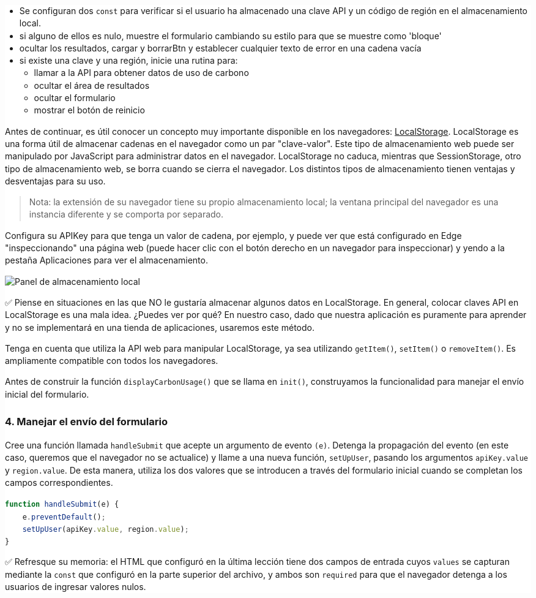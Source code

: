 - Se configuran dos `const` para verificar si el usuario ha almacenado una clave API y un código de región en el almacenamiento local.
- si alguno de ellos es nulo, muestre el formulario cambiando su estilo para que se muestre como 'bloque'
- ocultar los resultados, cargar y borrarBtn y establecer cualquier texto de error en una cadena vacía
- si existe una clave y una región, inicie una rutina para:
  - llamar a la API para obtener datos de uso de carbono
  - ocultar el área de resultados
  - ocultar el formulario
  - mostrar el botón de reinicio

Antes de continuar, es útil conocer un concepto muy importante disponible en los navegadores: [LocalStorage](https://developer.mozilla.org/docs/Web/API/Window/localStorage). LocalStorage es una forma útil de almacenar cadenas en el navegador como un par "clave-valor". Este tipo de almacenamiento web puede ser manipulado por JavaScript para administrar datos en el navegador. LocalStorage no caduca, mientras que SessionStorage, otro tipo de almacenamiento web, se borra cuando se cierra el navegador. Los distintos tipos de almacenamiento tienen ventajas y desventajas para su uso.

> Nota: la extensión de su navegador tiene su propio almacenamiento local; la ventana principal del navegador es una instancia diferente y se comporta por separado.

Configura su APIKey para que tenga un valor de cadena, por ejemplo, y puede ver que está configurado en Edge "inspeccionando" una página web (puede hacer clic con el botón derecho en un navegador para inspeccionar) y yendo a la pestaña Aplicaciones para ver el almacenamiento.

![Panel de almacenamiento local](images/localstorage.png)

✅ Piense en situaciones en las que NO le gustaría almacenar algunos datos en LocalStorage. En general, colocar claves API en LocalStorage es una mala idea. ¿Puedes ver por qué? En nuestro caso, dado que nuestra aplicación es puramente para aprender y no se implementará en una tienda de aplicaciones, usaremos este método.

Tenga en cuenta que utiliza la API web para manipular LocalStorage, ya sea utilizando `getItem()`, `setItem()` o `removeItem()`. Es ampliamente compatible con todos los navegadores.

Antes de construir la función `displayCarbonUsage()` que se llama en `init()`, construyamos la funcionalidad para manejar el envío inicial del formulario.

### 4. Manejar el envío del formulario

Cree una función llamada `handleSubmit` que acepte un argumento de evento `(e)`. Detenga la propagación del evento (en este caso, queremos que el navegador no se actualice) y llame a una nueva función, `setUpUser`, pasando los argumentos `apiKey.value` y `region.value`. De esta manera, utiliza los dos valores que se introducen a través del formulario inicial cuando se completan los campos correspondientes.

```JavaScript
function handleSubmit(e) {
	e.preventDefault();
	setUpUser(apiKey.value, region.value);
}
```
✅ Refresque su memoria: el HTML que configuró en la última lección tiene dos campos de entrada cuyos `values` se capturan mediante la `const` que configuró en la parte superior del archivo, y ambos son `required` para que el navegador detenga a los usuarios de ingresar valores nulos.
